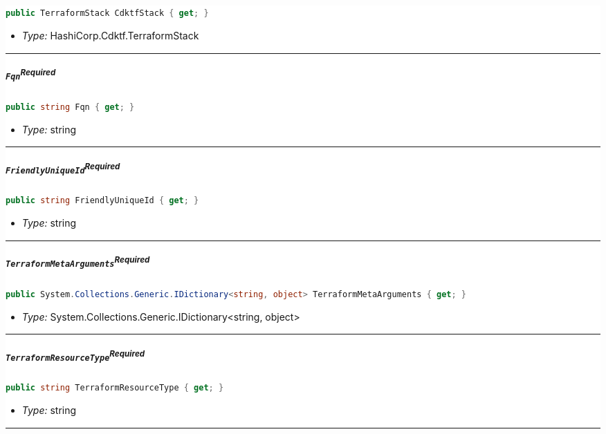 ```csharp
public TerraformStack CdktfStack { get; }
```

- *Type:* HashiCorp.Cdktf.TerraformStack

---

##### `Fqn`<sup>Required</sup> <a name="Fqn" id="@cdktf/provider-azurerm.dataProtectionBackupPolicyKubernetesCluster.DataProtectionBackupPolicyKubernetesCluster.property.fqn"></a>

```csharp
public string Fqn { get; }
```

- *Type:* string

---

##### `FriendlyUniqueId`<sup>Required</sup> <a name="FriendlyUniqueId" id="@cdktf/provider-azurerm.dataProtectionBackupPolicyKubernetesCluster.DataProtectionBackupPolicyKubernetesCluster.property.friendlyUniqueId"></a>

```csharp
public string FriendlyUniqueId { get; }
```

- *Type:* string

---

##### `TerraformMetaArguments`<sup>Required</sup> <a name="TerraformMetaArguments" id="@cdktf/provider-azurerm.dataProtectionBackupPolicyKubernetesCluster.DataProtectionBackupPolicyKubernetesCluster.property.terraformMetaArguments"></a>

```csharp
public System.Collections.Generic.IDictionary<string, object> TerraformMetaArguments { get; }
```

- *Type:* System.Collections.Generic.IDictionary<string, object>

---

##### `TerraformResourceType`<sup>Required</sup> <a name="TerraformResourceType" id="@cdktf/provider-azurerm.dataProtectionBackupPolicyKubernetesCluster.DataProtectionBackupPolicyKubernetesCluster.property.terraformResourceType"></a>

```csharp
public string TerraformResourceType { get; }
```

- *Type:* string

---
